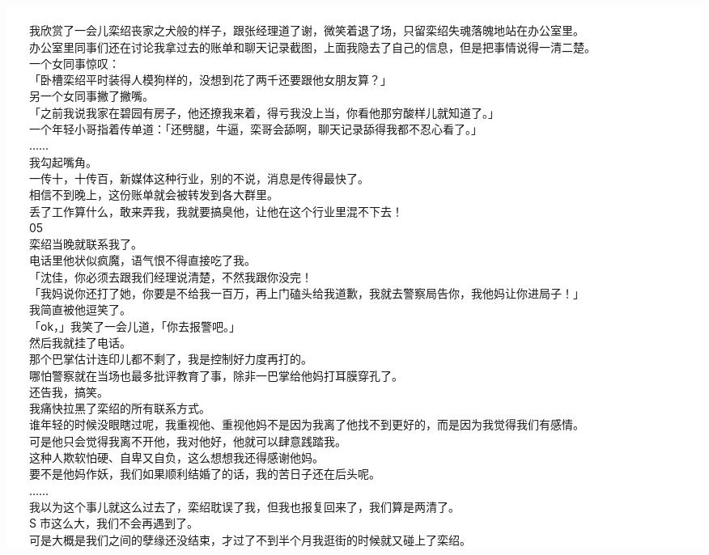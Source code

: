 <br>   
&emsp;&emsp;我欣赏了一会儿栾绍丧家之犬般的样子，跟张经理道了谢，微笑着退了场，只留栾绍失魂落魄地站在办公室里。  
<br>   
&emsp;&emsp;办公室里同事们还在讨论我拿过去的账单和聊天记录截图，上面我隐去了自己的信息，但是把事情说得一清二楚。  
<br>   
&emsp;&emsp;一个女同事惊叹：  
<br>   
&emsp;&emsp;「卧槽栾绍平时装得人模狗样的，没想到花了两千还要跟他女朋友算？」  
<br>   
&emsp;&emsp;另一个女同事撇了撇嘴。  
<br>   
&emsp;&emsp;「之前我说我家在碧园有房子，他还撩我来着，得亏我没上当，你看他那穷酸样儿就知道了。」  
<br>   
&emsp;&emsp;一个年轻小哥指着传单道：「还劈腿，牛逼，栾哥会舔啊，聊天记录舔得我都不忍心看了。」  
<br>   
&emsp;&emsp;……  
<br>   
&emsp;&emsp;我勾起嘴角。  
<br>   
&emsp;&emsp;一传十，十传百，新媒体这种行业，别的不说，消息是传得最快了。  
<br>   
&emsp;&emsp;相信不到晚上，这份账单就会被转发到各大群里。  
<br>   
&emsp;&emsp;丢了工作算什么，敢来弄我，我就要搞臭他，让他在这个行业里混不下去！  
<br>   
&emsp;&emsp;05  
<br>   
&emsp;&emsp;栾绍当晚就联系我了。  
<br>   
&emsp;&emsp;电话里他状似疯魔，语气恨不得直接吃了我。  
<br>   
&emsp;&emsp;「沈佳，你必须去跟我们经理说清楚，不然我跟你没完！  
<br>   
&emsp;&emsp;「我妈说你还打了她，你要是不给我一百万，再上门磕头给我道歉，我就去警察局告你，我他妈让你进局子！」  
<br>   
&emsp;&emsp;我简直被他逗笑了。  
<br>   
&emsp;&emsp;「ok，」我笑了一会儿道，「你去报警吧。」  
<br>   
&emsp;&emsp;然后我就挂了电话。  
<br>   
&emsp;&emsp;那个巴掌估计连印儿都不剩了，我是控制好力度再打的。  
<br>   
&emsp;&emsp;哪怕警察就在当场也最多批评教育了事，除非一巴掌给他妈打耳膜穿孔了。  
<br>   
&emsp;&emsp;还告我，搞笑。  
<br>   
&emsp;&emsp;我痛快拉黑了栾绍的所有联系方式。  
<br>   
&emsp;&emsp;谁年轻的时候没眼瞎过呢，我重视他、重视他妈不是因为我离了他找不到更好的，而是因为我觉得我们有感情。  
<br>   
&emsp;&emsp;可是他只会觉得我离不开他，我对他好，他就可以肆意践踏我。  
<br>   
&emsp;&emsp;这种人欺软怕硬、自卑又自负，这么想想我还得感谢他妈。  
<br>   
&emsp;&emsp;要不是他妈作妖，我们如果顺利结婚了的话，我的苦日子还在后头呢。  
<br>   
&emsp;&emsp;……  
<br>   
&emsp;&emsp;我以为这个事儿就这么过去了，栾绍耽误了我，但我也报复回来了，我们算是两清了。  
<br>   
&emsp;&emsp;S 市这么大，我们不会再遇到了。  
<br>   
&emsp;&emsp;可是大概是我们之间的孽缘还没结束，才过了不到半个月我逛街的时候就又碰上了栾绍。  
